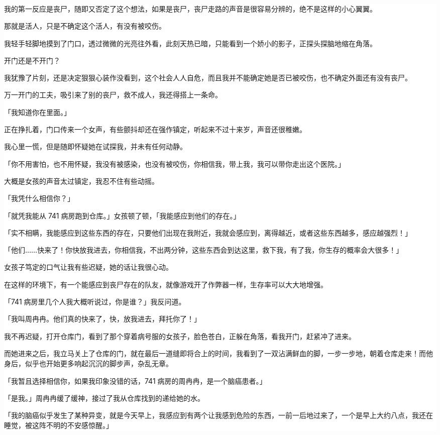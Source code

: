 
我的第一反应是丧尸，随即又否定了这个想法，如果是丧尸，丧尸走路的声音是很容易分辨的，绝不是这样的小心翼翼。


那就是活人，只是不确定这个活人，有没有被咬伤。


我轻手轻脚地摸到了门口，透过微微的光亮往外看，此刻天热已暗，只能看到一个娇小的影子，正探头探脑地缩在角落。


开门还是不开门？


我犹豫了片刻，还是决定狠狠心装作没看到，这个社会人人自危，而且我并不能确定她是否已被咬伤，也不确定外面还有没有丧尸。


万一开门的工夫，吸引来了别的丧尸，救不成人，我还得搭上一条命。


「我知道你在里面。」


正在挣扎着，门口传来一个女声，有些颤抖却还在强作镇定，听起来不过十来岁，声音还很稚嫩。


我心里一慌，但是随即怀疑她在试探我，并未有任何动静。


「你不用害怕，也不用怀疑，我没有被感染，也没有被咬伤，你相信我，带上我，我可以带你走出这个医院。」


大概是女孩的声音太过镇定，我忍不住有些动摇。


「我凭什么相信你？」


「就凭我能从 741 病房跑到仓库。」女孩顿了顿，「我能感应到他们的存在。」


「实不相瞒，我能感应到这些东西的存在，只要他们出现在我附近，我就会感应到，离得越近，或者这些东西越多，感应越强烈！」


「他们……快来了！你快放我进去，你相信我，不出两分钟，这些东西会到达这里，救下我，有了我，你生存的概率会大很多！」


女孩子笃定的口气让我有些迟疑，她的话让我很心动。


在这样的环境下，有一个能感应到丧尸存在的队友，就像游戏开了作弊器一样，生存率可以大大地增强。


「741 病房里几个人我大概听说过，你是谁？」我反问道。


「我叫周冉冉。他们真的快来了，快，放我进去，拜托你了！」


我不再迟疑，打开仓库门，看到了那个穿着病号服的女孩子，脸色苍白，正躲在角落，看我开门，赶紧冲了进来。


而她进来之后，我立马关上了仓库的门，就在最后一道缝即将合上的时间，我看到了一双沾满鲜血的脚，一步一步地，朝着仓库走来！而他身后，似乎也开始更多响起沉沉的脚步声，杂乱无章。


「我暂且选择相信你，如果我印象没错的话，741 病房的周冉冉，是一个脑癌患者。」


「是我。」周冉冉缓了缓神，接过了我从仓库找到的递给她的水。


「我的脑癌似乎发生了某种异变，就是今天早上，我感应到有两个让我感到危险的东西，一前一后地过来了，一个是早上大约八点，我还在睡觉，被这阵不明的不安感惊醒。」

